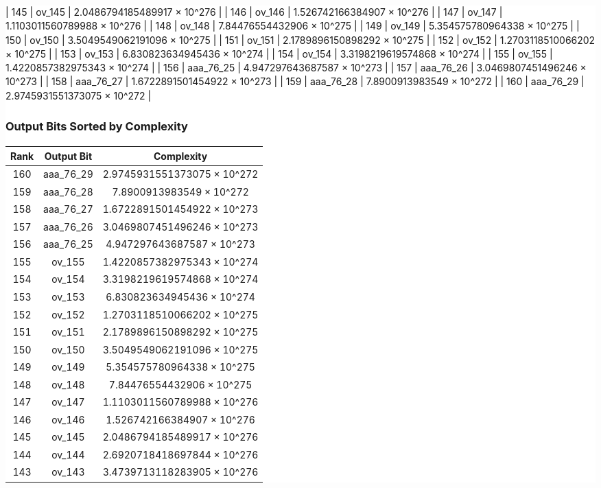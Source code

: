 | 145 | ov_145 | 2.0486794185489917 × 10^276 |
| 146 | ov_146 | 1.526742166384907 × 10^276 |
| 147 | ov_147 | 1.1103011560789988 × 10^276 |
| 148 | ov_148 | 7.84476554432906 × 10^275 |
| 149 | ov_149 | 5.354575780964338 × 10^275 |
| 150 | ov_150 | 3.5049549062191096 × 10^275 |
| 151 | ov_151 | 2.1789896150898292 × 10^275 |
| 152 | ov_152 | 1.2703118510066202 × 10^275 |
| 153 | ov_153 | 6.830823634945436 × 10^274 |
| 154 | ov_154 | 3.3198219619574868 × 10^274 |
| 155 | ov_155 | 1.4220857382975343 × 10^274 |
| 156 | aaa_76_25 | 4.947297643687587 × 10^273 |
| 157 | aaa_76_26 | 3.0469807451496246 × 10^273 |
| 158 | aaa_76_27 | 1.6722891501454922 × 10^273 |
| 159 | aaa_76_28 | 7.8900913983549 × 10^272 |
| 160 | aaa_76_29 | 2.9745931551373075 × 10^272 |

### Output Bits Sorted by Complexity

| Rank | Output Bit | Complexity |
|:----:|:----------:|:----------:|
| 160 | aaa_76_29 | 2.9745931551373075 × 10^272 |
| 159 | aaa_76_28 | 7.8900913983549 × 10^272 |
| 158 | aaa_76_27 | 1.6722891501454922 × 10^273 |
| 157 | aaa_76_26 | 3.0469807451496246 × 10^273 |
| 156 | aaa_76_25 | 4.947297643687587 × 10^273 |
| 155 | ov_155 | 1.4220857382975343 × 10^274 |
| 154 | ov_154 | 3.3198219619574868 × 10^274 |
| 153 | ov_153 | 6.830823634945436 × 10^274 |
| 152 | ov_152 | 1.2703118510066202 × 10^275 |
| 151 | ov_151 | 2.1789896150898292 × 10^275 |
| 150 | ov_150 | 3.5049549062191096 × 10^275 |
| 149 | ov_149 | 5.354575780964338 × 10^275 |
| 148 | ov_148 | 7.84476554432906 × 10^275 |
| 147 | ov_147 | 1.1103011560789988 × 10^276 |
| 146 | ov_146 | 1.526742166384907 × 10^276 |
| 145 | ov_145 | 2.0486794185489917 × 10^276 |
| 144 | ov_144 | 2.6920718418697844 × 10^276 |
| 143 | ov_143 | 3.4739713118283905 × 10^276 |